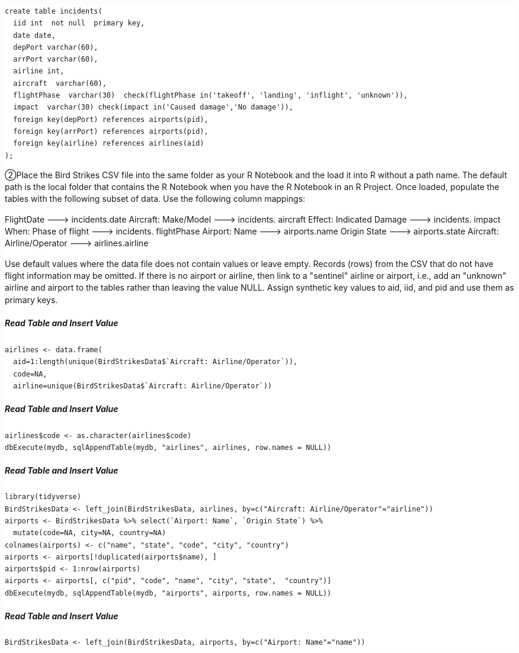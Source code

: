 ```{sql connection=mydb}
create table incidents(
  iid int  not null  primary key,
  date date,
  depPort varchar(60),
  arrPort varchar(60),
  airline int, 
  aircraft  varchar(60),
  flightPhase  varchar(30)  check(flightPhase in('takeoff', 'landing', 'inflight', 'unknown')), 
  impact  varchar(30) check(impact in('Caused damage','No damage')), 
  foreign key(depPort) references airports(pid),
  foreign key(arrPort) references airports(pid),
  foreign key(airline) references airlines(aid)
);

```
②Place the Bird Strikes CSV file into the same folder as your R Notebook and the load it into R without a path name. The default path is the local folder that contains the R Notebook when you have the R Notebook in an R Project. Once loaded, populate the tables with the following subset of data. Use the following column mappings:

FlightDate ---> incidents.date 
Aircraft: Make/Model ---> incidents.
aircraft Effect: Indicated Damage ---> incidents.
impact When: Phase of flight ---> incidents.
flightPhase Airport: Name ---> airports.name 
Origin State ---> airports.state 
Aircraft: Airline/Operator ---> airlines.airline

Use default values where the data file does not contain values or leave empty. Records (rows) from the CSV that do not have flight information may be omitted. If there is no airport or airline, then link to a "sentinel" airline or airport, i.e., add an "unknown" airline and airport to the tables rather than leaving the value NULL. Assign synthetic key values to aid, iid, and pid and use them as primary keys.

##### Read Table and Insert Value
```{r warning=F, message=F}
airlines <- data.frame(
  aid=1:length(unique(BirdStrikesData$`Aircraft: Airline/Operator`)),
  code=NA,
  airline=unique(BirdStrikesData$`Aircraft: Airline/Operator`))

```
##### Read Table and Insert Value
```{r}
airlines$code <- as.character(airlines$code)
dbExecute(mydb, sqlAppendTable(mydb, "airlines", airlines, row.names = NULL))
```
##### Read Table and Insert Value
```{r warning=F, message=F}
library(tidyverse)
BirdStrikesData <- left_join(BirdStrikesData, airlines, by=c("Aircraft: Airline/Operator"="airline"))
airports <- BirdStrikesData %>% select(`Airport: Name`, `Origin State`) %>%
  mutate(code=NA, city=NA, country=NA)
colnames(airports) <- c("name", "state", "code", "city", "country")
airports <- airports[!duplicated(airports$name), ]
airports$pid <- 1:nrow(airports)
airports <- airports[, c("pid", "code", "name", "city", "state",  "country")]
dbExecute(mydb, sqlAppendTable(mydb, "airports", airports, row.names = NULL))
```
##### Read Table and Insert Value
```{r}
BirdStrikesData <- left_join(BirdStrikesData, airports, by=c("Airport: Name"="name"))
```
